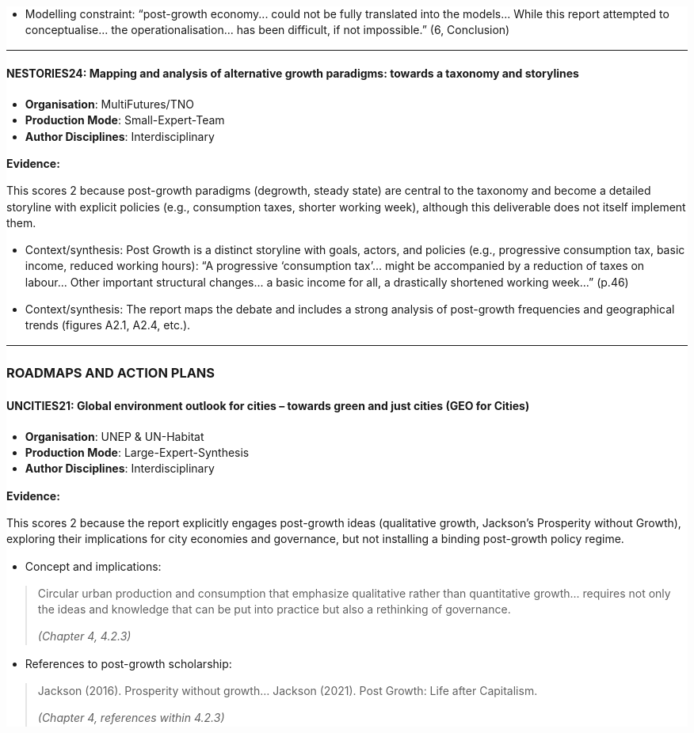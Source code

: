 - Modelling constraint: “post-growth economy... could not be fully translated into the models... While this report attempted to conceptualise... the operationalisation... has been difficult, if not impossible.” (6, Conclusion)

---

#### NESTORIES24: Mapping and analysis of alternative growth paradigms: towards a taxonomy and storylines

- **Organisation**: MultiFutures/TNO
- **Production Mode**: Small-Expert-Team
- **Author Disciplines**: Interdisciplinary

**Evidence:**

This scores 2 because post-growth paradigms (degrowth, steady state) are central to the taxonomy and become a detailed storyline with explicit policies (e.g., consumption taxes, shorter working week), although this deliverable does not itself implement them.

- Context/synthesis: Post Growth is a distinct storyline with goals, actors, and policies (e.g., progressive consumption tax, basic income, reduced working hours): “A progressive ‘consumption tax’... might be accompanied by a reduction of taxes on labour... Other important structural changes... a basic income for all, a drastically shortened working week...” (p.46)

- Context/synthesis: The report maps the debate and includes a strong analysis of post-growth frequencies and geographical trends (figures A2.1, A2.4, etc.).

---

### ROADMAPS AND ACTION PLANS

#### UNCITIES21: Global environment outlook for cities – towards green and just cities (GEO for Cities)

- **Organisation**: UNEP & UN-Habitat
- **Production Mode**: Large-Expert-Synthesis
- **Author Disciplines**: Interdisciplinary

**Evidence:**

This scores 2 because the report explicitly engages post-growth ideas (qualitative growth, Jackson’s Prosperity without Growth), exploring their implications for city economies and governance, but not installing a binding post-growth policy regime.

- Concept and implications: 

> Circular urban production and consumption that emphasize qualitative rather than quantitative growth... requires not only the ideas and knowledge that can be put into practice but also a rethinking of governance.
>
> *(Chapter 4, 4.2.3)*


- References to post-growth scholarship: 

> Jackson (2016). Prosperity without growth… Jackson (2021). Post Growth: Life after Capitalism.
>
> *(Chapter 4, references within 4.2.3)*
